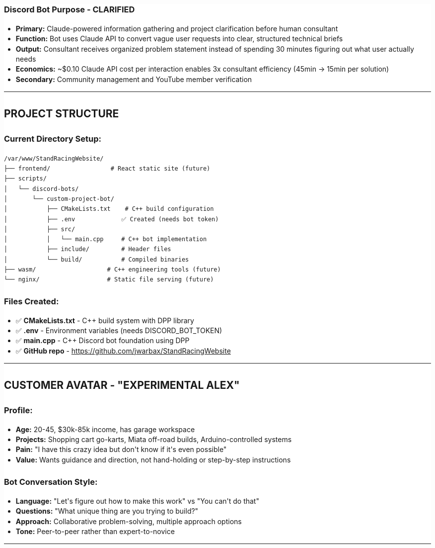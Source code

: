 ### **Discord Bot Purpose - CLARIFIED**
- **Primary:** Claude-powered information gathering and project clarification before human consultant
- **Function:** Bot uses Claude API to convert vague user requests into clear, structured technical briefs
- **Output:** Consultant receives organized problem statement instead of spending 30 minutes figuring out what user actually needs
- **Economics:** ~$0.10 Claude API cost per interaction enables 3x consultant efficiency (45min → 15min per solution)
- **Secondary:** Community management and YouTube member verification

---

## PROJECT STRUCTURE

### **Current Directory Setup:**
```
/var/www/StandRacingWebsite/
├── frontend/                 # React static site (future)
├── scripts/
│   └── discord-bots/
│       └── custom-project-bot/
│           ├── CMakeLists.txt    # C++ build configuration
│           ├── .env             ✅ Created (needs bot token)
│           ├── src/
│           │   └── main.cpp     # C++ bot implementation
│           ├── include/         # Header files
│           └── build/           # Compiled binaries
├── wasm/                    # C++ engineering tools (future)
└── nginx/                   # Static file serving (future)
```

### **Files Created:**
- ✅ **CMakeLists.txt** - C++ build system with DPP library
- ✅ **.env** - Environment variables (needs DISCORD_BOT_TOKEN)  
- ✅ **main.cpp** - C++ Discord bot foundation using DPP
- ✅ **GitHub repo** - https://github.com/jwarbax/StandRacingWebsite

---

## CUSTOMER AVATAR - "EXPERIMENTAL ALEX"

### **Profile:**
- **Age:** 20-45, $30k-85k income, has garage workspace
- **Projects:** Shopping cart go-karts, Miata off-road builds, Arduino-controlled systems
- **Pain:** "I have this crazy idea but don't know if it's even possible"
- **Value:** Wants guidance and direction, not hand-holding or step-by-step instructions

### **Bot Conversation Style:**
- **Language:** "Let's figure out how to make this work" vs "You can't do that"
- **Questions:** "What unique thing are you trying to build?" 
- **Approach:** Collaborative problem-solving, multiple approach options
- **Tone:** Peer-to-peer rather than expert-to-novice

---